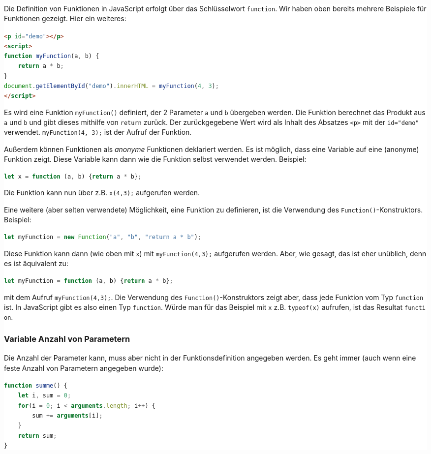 Die Definition von Funktionen in JavaScript erfolgt über das Schlüsselwort `function`. Wir haben oben bereits mehrere Beispiele für Funktionen gezeigt. Hier ein weiteres:

```html
<p id="demo"></p>
<script>
function myFunction(a, b) {
    return a * b;
}
document.getElementById("demo").innerHTML = myFunction(4, 3);
</script>
``` 

Es wird eine Funktion `myFunction()` definiert, der 2 Parameter `a` und `b` übergeben werden. Die Funktion berechnet das Produkt aus `a` und `b` und gibt dieses mithilfe von `return` zurück. Der zurückgegebene Wert wird als Inhalt des Absatzes `<p>` mit der `id="demo"` verwendet. `myFunction(4, 3);` ist der Aufruf der Funktion. 

Außerdem können Funktionen als *anonyme* Funktionen deklariert werden. Es ist möglich, dass eine Variable auf eine (anonyme) Funktion zeigt. Diese Variable kann dann wie die Funktion selbst verwendet werden. Beispiel:

```javascript
let x = function (a, b) {return a * b};
``` 
Die Funktion kann nun über z.B. `x(4,3);` aufgerufen werden. 

Eine weitere (aber selten verwendete) Möglichkeit, eine Funktion zu definieren, ist die Verwendung des `Function()`-Konstruktors. Beispiel:

```javascript
let myFunction = new Function("a", "b", "return a * b");
``` 
Diese Funktion kann dann (wie oben mit `x`) mit `myFunction(4,3);` aufgerufen werden. Aber, wie gesagt, das ist eher unüblich, denn es ist äquivalent zu:

```javascript
let myFunction = function (a, b) {return a * b};
``` 
mit dem Aufruf `myFunction(4,3);`. Die Verwendung des `Function()`-Konstruktors zeigt aber, dass jede Funktion vom Typ `function` ist. In JavaScript gibt es also einen Typ `function`.  Würde man für das Beispiel mit `x` z.B. `typeof(x)` aufrufen, ist das Resultat `function`.

### Variable Anzahl von Parametern

Die Anzahl der Parameter kann, muss aber nicht in der Funktionsdefinition angegeben werden. Es geht immer (auch wenn eine feste Anzahl von Parametern angegeben wurde):

```javascript
function summe() {
    let i, sum = 0;
    for(i = 0; i < arguments.length; i++) {
        sum += arguments[i];
    }
    return sum;
}
``` 
